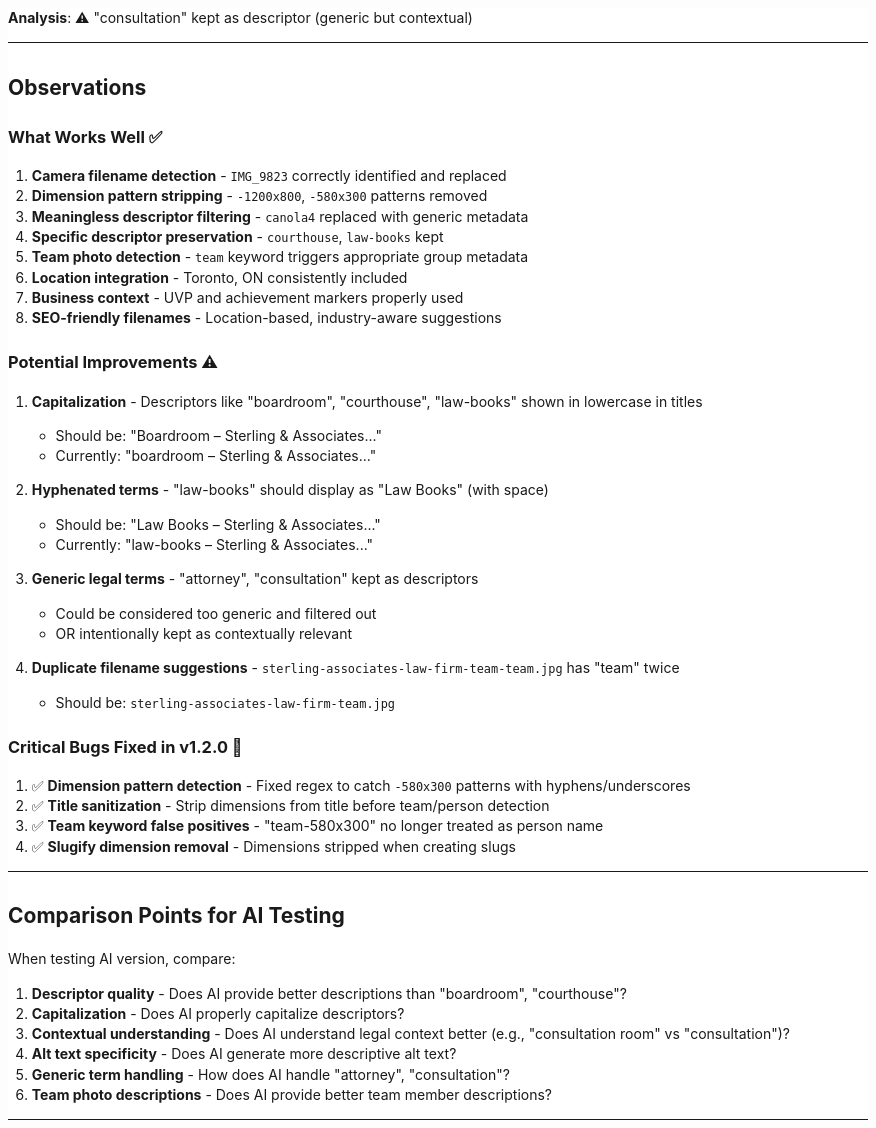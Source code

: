 **Analysis**: ⚠️ "consultation" kept as descriptor (generic but contextual)

---

## Observations

### What Works Well ✅

1. **Camera filename detection** - `IMG_9823` correctly identified and replaced
2. **Dimension pattern stripping** - `-1200x800`, `-580x300` patterns removed
3. **Meaningless descriptor filtering** - `canola4` replaced with generic metadata
4. **Specific descriptor preservation** - `courthouse`, `law-books` kept
5. **Team photo detection** - `team` keyword triggers appropriate group metadata
6. **Location integration** - Toronto, ON consistently included
7. **Business context** - UVP and achievement markers properly used
8. **SEO-friendly filenames** - Location-based, industry-aware suggestions

### Potential Improvements ⚠️

1. **Capitalization** - Descriptors like "boardroom", "courthouse", "law-books" shown in lowercase in titles
   - Should be: "Boardroom – Sterling & Associates..."
   - Currently: "boardroom – Sterling & Associates..."

2. **Hyphenated terms** - "law-books" should display as "Law Books" (with space)
   - Should be: "Law Books – Sterling & Associates..."
   - Currently: "law-books – Sterling & Associates..."

3. **Generic legal terms** - "attorney", "consultation" kept as descriptors
   - Could be considered too generic and filtered out
   - OR intentionally kept as contextually relevant

4. **Duplicate filename suggestions** - `sterling-associates-law-firm-team-team.jpg` has "team" twice
   - Should be: `sterling-associates-law-firm-team.jpg`

### Critical Bugs Fixed in v1.2.0 🔧

1. ✅ **Dimension pattern detection** - Fixed regex to catch `-580x300` patterns with hyphens/underscores
2. ✅ **Title sanitization** - Strip dimensions from title before team/person detection
3. ✅ **Team keyword false positives** - "team-580x300" no longer treated as person name
4. ✅ **Slugify dimension removal** - Dimensions stripped when creating slugs

---

## Comparison Points for AI Testing

When testing AI version, compare:

1. **Descriptor quality** - Does AI provide better descriptions than "boardroom", "courthouse"?
2. **Capitalization** - Does AI properly capitalize descriptors?
3. **Contextual understanding** - Does AI understand legal context better (e.g., "consultation room" vs "consultation")?
4. **Alt text specificity** - Does AI generate more descriptive alt text?
5. **Generic term handling** - How does AI handle "attorney", "consultation"?
6. **Team photo descriptions** - Does AI provide better team member descriptions?

---